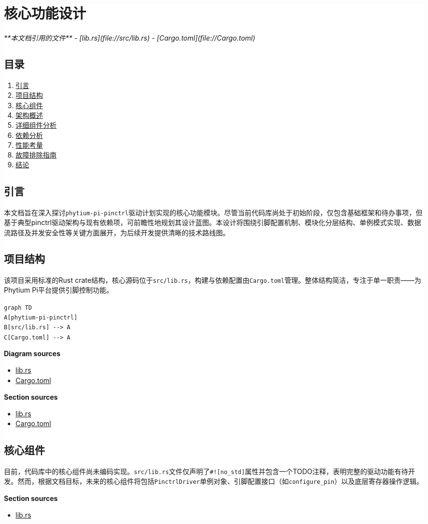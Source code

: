 # 核心功能设计

<cite>
**本文档引用的文件**
- [lib.rs](file://src/lib.rs)
- [Cargo.toml](file://Cargo.toml)
</cite>

## 目录
1. [引言](#引言)
2. [项目结构](#项目结构)
3. [核心组件](#核心组件)
4. [架构概述](#架构概述)
5. [详细组件分析](#详细组件分析)
6. [依赖分析](#依赖分析)
7. [性能考量](#性能考量)
8. [故障排除指南](#故障排除指南)
9. [结论](#结论)

## 引言

本文档旨在深入探讨`phytium-pi-pinctrl`驱动计划实现的核心功能模块。尽管当前代码库尚处于初始阶段，仅包含基础框架和待办事项，但基于典型pinctrl驱动架构与现有依赖项，可前瞻性地规划其设计蓝图。本设计将围绕引脚配置机制、模块化分层结构、单例模式实现、数据流路径及并发安全性等关键方面展开，为后续开发提供清晰的技术路线图。

## 项目结构

该项目采用标准的Rust crate结构，核心源码位于`src/lib.rs`，构建与依赖配置由`Cargo.toml`管理。整体结构简洁，专注于单一职责——为Phytium Pi平台提供引脚控制功能。

```mermaid
graph TD
A[phytium-pi-pinctrl]
B[src/lib.rs] --> A
C[Cargo.toml] --> A
```

**Diagram sources**
- [lib.rs](file://src/lib.rs)
- [Cargo.toml](file://Cargo.toml)

**Section sources**
- [lib.rs](file://src/lib.rs)
- [Cargo.toml](file://Cargo.toml)

## 核心组件

目前，代码库中的核心组件尚未编码实现。`src/lib.rs`文件仅声明了`#![no_std]`属性并包含一个TODO注释，表明完整的驱动功能有待开发。然而，根据文档目标，未来的核心组件将包括`PinctrlDriver`单例对象、引脚配置接口（如`configure_pin`）以及底层寄存器操作逻辑。

**Section sources**
- [lib.rs](file://src/lib.rs#L1-L4)
